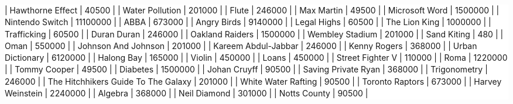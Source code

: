 | Hawthorne Effect | 40500 |
| Water Pollution | 201000 |
| Flute | 246000 |
| Max Martin | 49500 |
| Microsoft Word | 1500000 |
| Nintendo Switch | 11100000 |
| ABBA | 673000 |
| Angry Birds | 9140000 |
| Legal Highs | 60500 |
| The Lion King | 1000000 |
| Trafficking | 60500 |
| Duran Duran | 246000 |
| Oakland Raiders | 1500000 |
| Wembley Stadium | 201000 |
| Sand Kiting | 480 |
| Oman | 550000 |
| Johnson And Johnson | 201000 |
| Kareem Abdul-Jabbar | 246000 |
| Kenny Rogers | 368000 |
| Urban Dictionary | 6120000 |
| Halong Bay | 165000 |
| Violin | 450000 |
| Loans | 450000 |
| Street Fighter V | 110000 |
| Roma | 1220000 |
| Tommy Cooper | 49500 |
| Diabetes | 1500000 |
| Johan Cruyff | 90500 |
| Saving Private Ryan | 368000 |
| Trigonometry | 246000 |
| The Hitchhikers Guide To The Galaxy | 201000 |
| White Water Rafting | 90500 |
| Toronto Raptors | 673000 |
| Harvey Weinstein | 2240000 |
| Algebra | 368000 |
| Neil Diamond | 301000 |
| Notts County | 90500 |